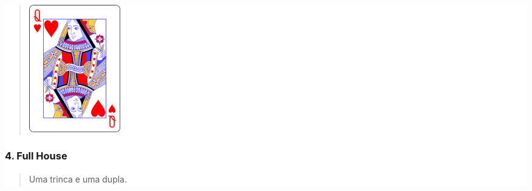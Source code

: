 ><img src="https://raw.githubusercontent.com/GiovaniPM/MyCourses/master/Texas%20Hold'em/Images/QH.svg" width="150">

### 4. Full House

>Uma trinca e uma dupla.
>
